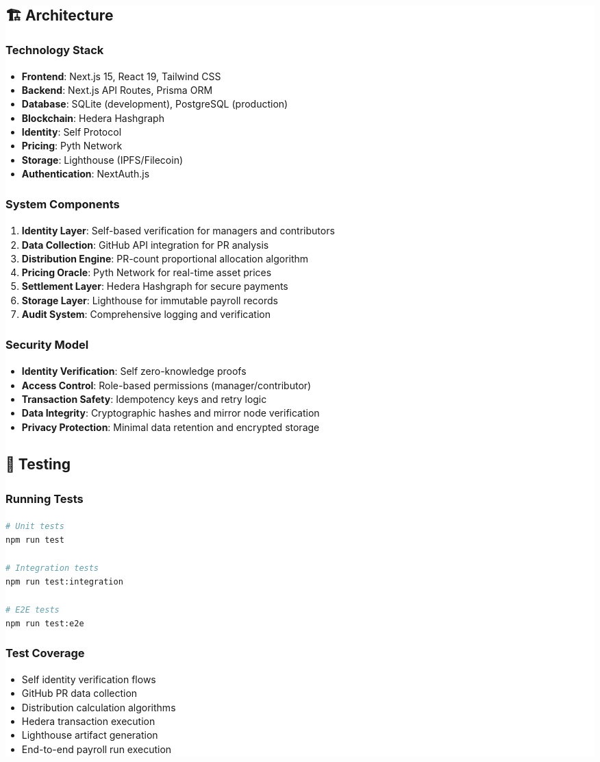 ## 🏗️ Architecture

### Technology Stack
- **Frontend**: Next.js 15, React 19, Tailwind CSS
- **Backend**: Next.js API Routes, Prisma ORM
- **Database**: SQLite (development), PostgreSQL (production)
- **Blockchain**: Hedera Hashgraph
- **Identity**: Self Protocol
- **Pricing**: Pyth Network
- **Storage**: Lighthouse (IPFS/Filecoin)
- **Authentication**: NextAuth.js

### System Components

1. **Identity Layer**: Self-based verification for managers and contributors
2. **Data Collection**: GitHub API integration for PR analysis
3. **Distribution Engine**: PR-count proportional allocation algorithm
4. **Pricing Oracle**: Pyth Network for real-time asset prices
5. **Settlement Layer**: Hedera Hashgraph for secure payments
6. **Storage Layer**: Lighthouse for immutable payroll records
7. **Audit System**: Comprehensive logging and verification

### Security Model

- **Identity Verification**: Self zero-knowledge proofs
- **Access Control**: Role-based permissions (manager/contributor)
- **Transaction Safety**: Idempotency keys and retry logic
- **Data Integrity**: Cryptographic hashes and mirror node verification
- **Privacy Protection**: Minimal data retention and encrypted storage

## 🧪 Testing

### Running Tests
```bash
# Unit tests
npm run test

# Integration tests
npm run test:integration

# E2E tests
npm run test:e2e
```

### Test Coverage
- Self identity verification flows
- GitHub PR data collection
- Distribution calculation algorithms
- Hedera transaction execution
- Lighthouse artifact generation
- End-to-end payroll run execution
